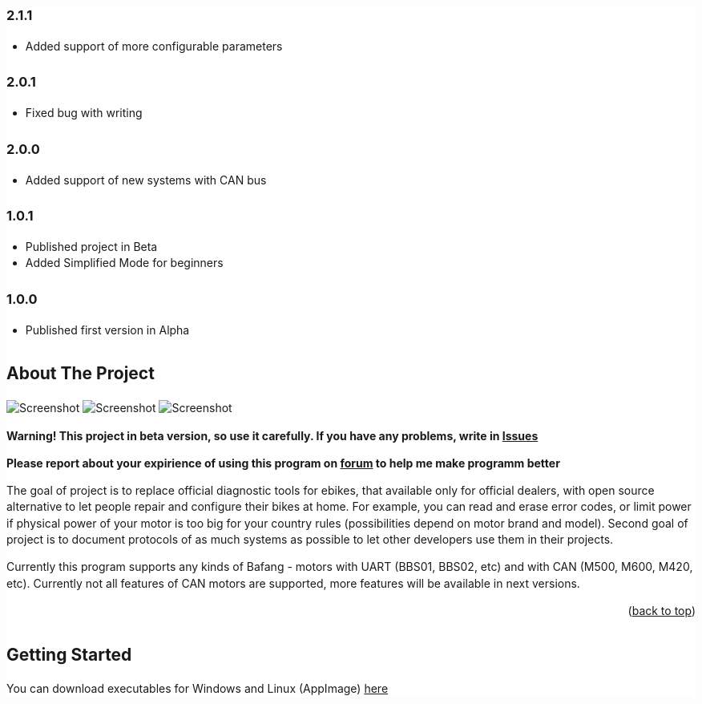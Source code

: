 ### 2.1.1

- Added support of more configurable parameters

### 2.0.1

- Fixed bug with writing

### 2.0.0

- Added support of new systems with CAN bus

### 1.0.1

- Published project in Beta
- Added Simplified Mode for beginners

### 1.0.0

- Published first version in Alpha


## About The Project

![Screenshot](docs/assets/general_manual/device_selection_view.png)
![Screenshot](docs/assets/general_manual/main_view.png)
![Screenshot](docs/assets/general_manual/parameters_page.png)

**Warning! This project in beta version, so use it carefully. If you have any problems, write in [Issues](https://github.com/andrey-pr/OpenBafangTool/issues)**

**Please report about your expirience of using this program on [forum](https://endless-sphere.com/sphere/threads/openbafangtool-new-open-source-bafang-configuration-tool.122809) to help me make programm better**

The goal of project is to replace official diagnostic tools for ebikes, that available only for official dealers, with open source alternative to let people repair and configure their bikes at home. For example, you can read and erase error codes, or limit power if physical power of your motor is too big for your country rules (possibilities depend on motor brand and model). Second goal of project is to document protocols of as much systems as possible to let other developers use them in their projects.

Currently this program supports any kinds of Bafang - motors with UART (BBS01, BBS02, etc) and with CAN (M500, M600, M420, etc). Currently not all features of CAN motors are supported, more features will be available in next versions.

<p align="right">(<a href="#readme-top">back to top</a>)</p>


## Getting Started

You can download executables for Windows and Linux (AppImage) [here](https://github.com/andrey-pr/OpenBafangTool/releases)
